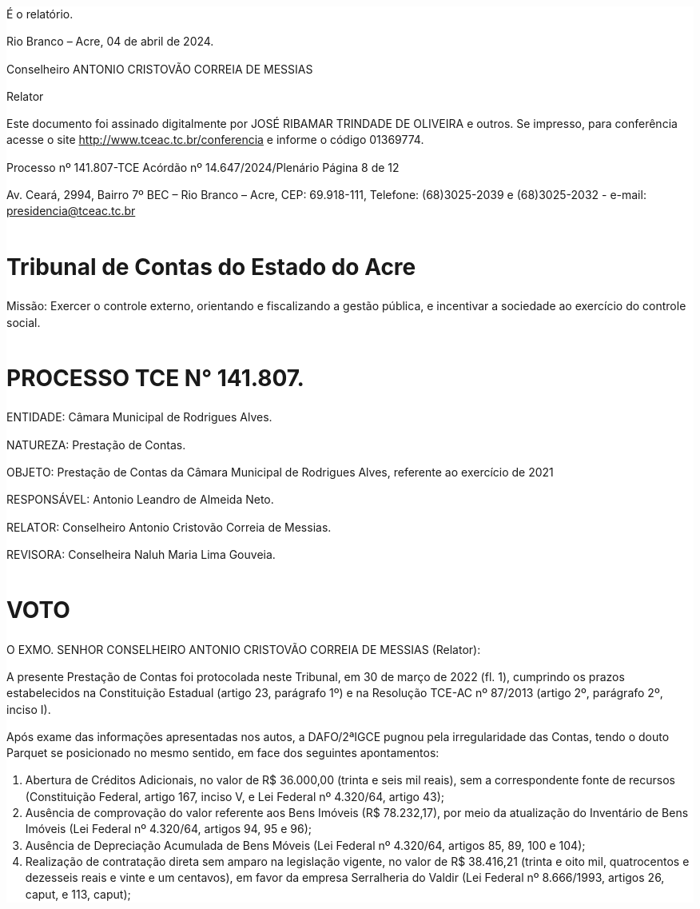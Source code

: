 É o relatório.

Rio Branco – Acre, 04 de abril de 2024.

Conselheiro ANTONIO CRISTOVÃO CORREIA DE MESSIAS

Relator

Este documento foi assinado digitalmente por JOSÉ RIBAMAR TRINDADE DE OLIVEIRA e outros. Se impresso, para conferência acesse o site http://www.tceac.tc.br/conferencia e informe o código 01369774.

Processo nº 141.807-TCE Acórdão nº 14.647/2024/Plenário Página 8 de 12

Av. Ceará, 2994, Bairro 7º BEC – Rio Branco – Acre, CEP: 69.918-111, Telefone: (68)3025-2039 e (68)3025-2032 - e-mail: presidencia@tceac.tc.br

# Tribunal de Contas do Estado do Acre

Missão: Exercer o controle externo, orientando e fiscalizando a gestão pública, e incentivar a sociedade ao exercício do controle social.

# PROCESSO TCE N° 141.807.

ENTIDADE: Câmara Municipal de Rodrigues Alves.

NATUREZA: Prestação de Contas.

OBJETO: Prestação de Contas da Câmara Municipal de Rodrigues Alves, referente ao exercício de 2021

RESPONSÁVEL: Antonio Leandro de Almeida Neto.

RELATOR: Conselheiro Antonio Cristovão Correia de Messias.

REVISORA: Conselheira Naluh Maria Lima Gouveia.

# VOTO

O EXMO. SENHOR CONSELHEIRO ANTONIO CRISTOVÃO CORREIA DE MESSIAS (Relator):

A presente Prestação de Contas foi protocolada neste Tribunal, em 30 de março de 2022 (fl. 1), cumprindo os prazos estabelecidos na Constituição Estadual (artigo 23, parágrafo 1º) e na Resolução TCE-AC nº 87/2013 (artigo 2º, parágrafo 2º, inciso I).

Após exame das informações apresentadas nos autos, a DAFO/2ªIGCE pugnou pela irregularidade das Contas, tendo o douto Parquet se posicionado no mesmo sentido, em face dos seguintes apontamentos:

1. Abertura de Créditos Adicionais, no valor de R$ 36.000,00 (trinta e seis mil reais), sem a correspondente fonte de recursos (Constituição Federal, artigo 167, inciso V, e Lei Federal nº 4.320/64, artigo 43);
2. Ausência de comprovação do valor referente aos Bens Imóveis (R$ 78.232,17), por meio da atualização do Inventário de Bens Imóveis (Lei Federal nº 4.320/64, artigos 94, 95 e 96);
3. Ausência de Depreciação Acumulada de Bens Móveis (Lei Federal nº 4.320/64, artigos 85, 89, 100 e 104);
4. Realização de contratação direta sem amparo na legislação vigente, no valor de R$ 38.416,21 (trinta e oito mil, quatrocentos e dezesseis reais e vinte e um centavos), em favor da empresa Serralheria do Valdir (Lei Federal nº 8.666/1993, artigos 26, caput, e 113, caput);
